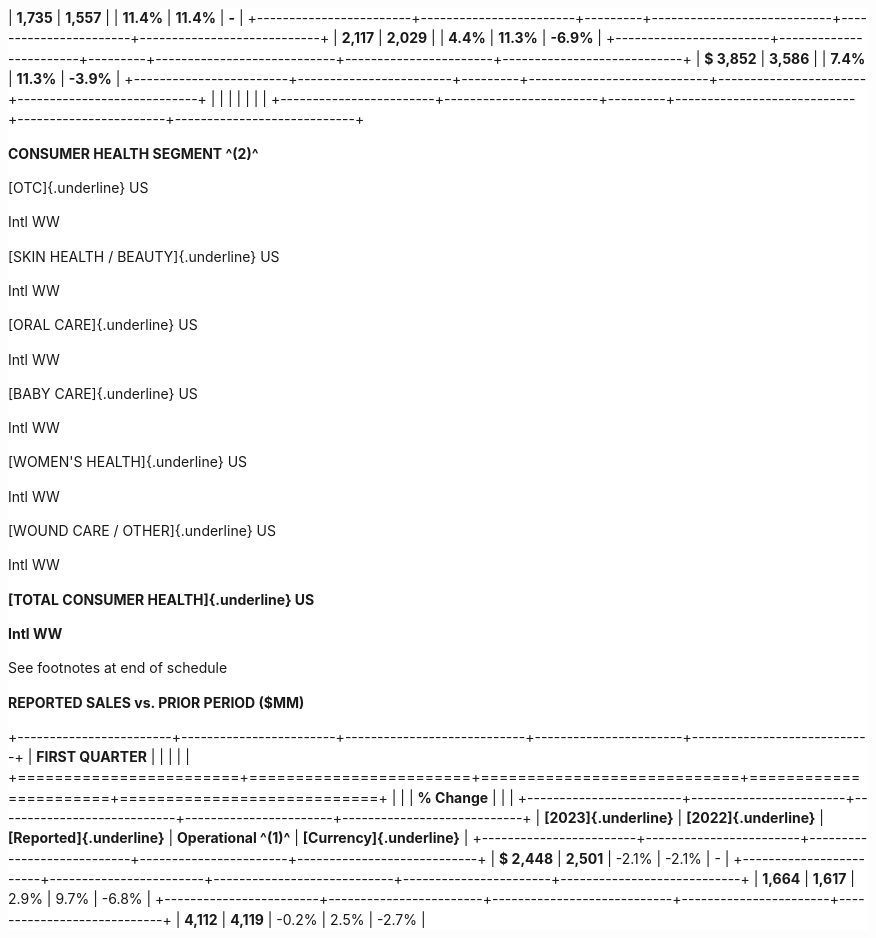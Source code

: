 | **1,735**              | **1,557**              |         | **11.4%**                  | **11.4%**             | **-**                      |
+------------------------+------------------------+---------+----------------------------+-----------------------+----------------------------+
| **2,117**              | **2,029**              |         | **4.4%**                   | **11.3%**             | **-6.9%**                  |
+------------------------+------------------------+---------+----------------------------+-----------------------+----------------------------+
| **$ 3,852**            | **3,586**              |         | **7.4%**                   | **11.3%**             | **-3.9%**                  |
+------------------------+------------------------+---------+----------------------------+-----------------------+----------------------------+
|                        |                        |         |                            |                       |                            |
+------------------------+------------------------+---------+----------------------------+-----------------------+----------------------------+

**CONSUMER HEALTH SEGMENT ^(2)^**

[OTC]{.underline} US

Intl WW

[SKIN HEALTH / BEAUTY]{.underline} US

Intl WW

[ORAL CARE]{.underline} US

Intl WW

[BABY CARE]{.underline} US

Intl WW

[WOMEN\'S HEALTH]{.underline} US

Intl WW

[WOUND CARE / OTHER]{.underline} US

Intl WW

**[TOTAL CONSUMER HEALTH]{.underline} US**

**Intl WW**

See footnotes at end of schedule

**REPORTED SALES vs. PRIOR PERIOD ($MM)**

+------------------------+------------------------+----------------------------+-----------------------+----------------------------+
| **FIRST QUARTER**      |                        |                            |                       |                            |
+========================+========================+============================+=======================+============================+
|                        |                        | **% Change**               |                       |                            |
+------------------------+------------------------+----------------------------+-----------------------+----------------------------+
| **[2023]{.underline}** | **[2022]{.underline}** | **[Reported]{.underline}** | **Operational ^(1)^** | **[Currency]{.underline}** |
+------------------------+------------------------+----------------------------+-----------------------+----------------------------+
| **$ 2,448**            | **2,501**              | -2.1%                      | -2.1%                 | \-                         |
+------------------------+------------------------+----------------------------+-----------------------+----------------------------+
| **1,664**              | **1,617**              | 2.9%                       | 9.7%                  | -6.8%                      |
+------------------------+------------------------+----------------------------+-----------------------+----------------------------+
| **4,112**              | **4,119**              | -0.2%                      | 2.5%                  | -2.7%                      |